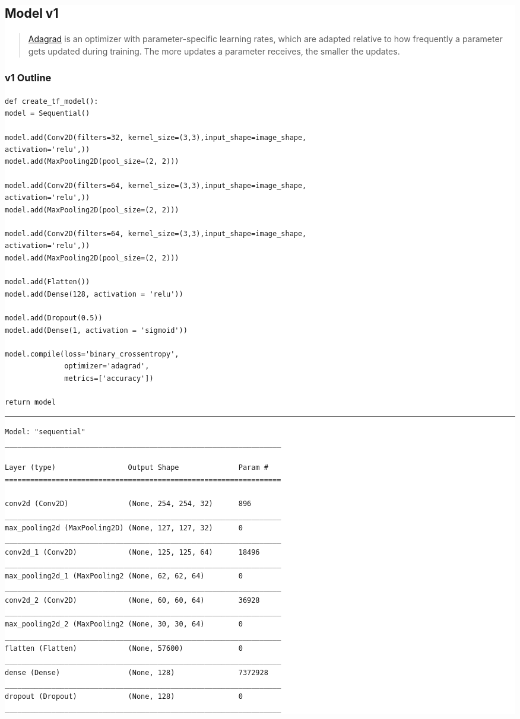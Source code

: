 
## **Model v1**


> [Adagrad](https://keras.io/api/optimizers/adagrad/) is an optimizer with 
parameter-specific learning rates, which are adapted relative to how 
frequently a parameter gets updated during training. The more updates a 
parameter receives, the smaller the updates.

### **v1 Outline**

    def create_tf_model():
    model = Sequential()

    model.add(Conv2D(filters=32, kernel_size=(3,3),input_shape=image_shape,
    activation='relu',))
    model.add(MaxPooling2D(pool_size=(2, 2)))

    model.add(Conv2D(filters=64, kernel_size=(3,3),input_shape=image_shape,
    activation='relu',))
    model.add(MaxPooling2D(pool_size=(2, 2)))

    model.add(Conv2D(filters=64, kernel_size=(3,3),input_shape=image_shape,
    activation='relu',))
    model.add(MaxPooling2D(pool_size=(2, 2)))

    model.add(Flatten())
    model.add(Dense(128, activation = 'relu'))

    model.add(Dropout(0.5))
    model.add(Dense(1, activation = 'sigmoid'))

    model.compile(loss='binary_crossentropy',
                  optimizer='adagrad',
                  metrics=['accuracy'])
    
    return model

---

    Model: "sequential"
    _________________________________________________________________

    Layer (type)                 Output Shape              Param #
    =================================================================

    conv2d (Conv2D)              (None, 254, 254, 32)      896
    _________________________________________________________________
    max_pooling2d (MaxPooling2D) (None, 127, 127, 32)      0
    _________________________________________________________________
    conv2d_1 (Conv2D)            (None, 125, 125, 64)      18496
    _________________________________________________________________
    max_pooling2d_1 (MaxPooling2 (None, 62, 62, 64)        0
    _________________________________________________________________
    conv2d_2 (Conv2D)            (None, 60, 60, 64)        36928
    _________________________________________________________________
    max_pooling2d_2 (MaxPooling2 (None, 30, 30, 64)        0
    _________________________________________________________________
    flatten (Flatten)            (None, 57600)             0
    _________________________________________________________________
    dense (Dense)                (None, 128)               7372928
    _________________________________________________________________
    dropout (Dropout)            (None, 128)               0
    _________________________________________________________________
